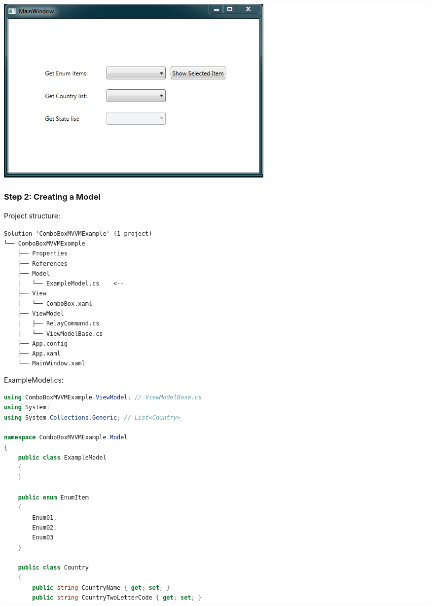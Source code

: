 ![UI snapshot](/assets/post-images/mvvm-combobox1.png)

### Step 2: Creating a Model

Project structure:

```
Solution 'ComboBoxMVVMExample' (1 project)
└── ComboBoxMVVMExample
	├── Properties
	├── References
	├── Model
	|	└── ExampleModel.cs    <--
	├── View
	|	└── ComboBox.xaml
	├── ViewModel
	|	├── RelayCommand.cs
	|	└── ViewModelBase.cs
	├── App.config
	├── App.xaml
	└── MainWindow.xaml
```

ExampleModel.cs:

```csharp
using ComboBoxMVVMExample.ViewModel; // ViewModelBase.cs
using System;
using System.Collections.Generic; // List<Country>

namespace ComboBoxMVVMExample.Model
{
    public class ExampleModel
    {
    }

    public enum EnumItem
    {
        Enum01,
        Enum02,
        Enum03
    }

    public class Country
    {
        public string CountryName { get; set; }
        public string CountryTwoLetterCode { get; set; }
```